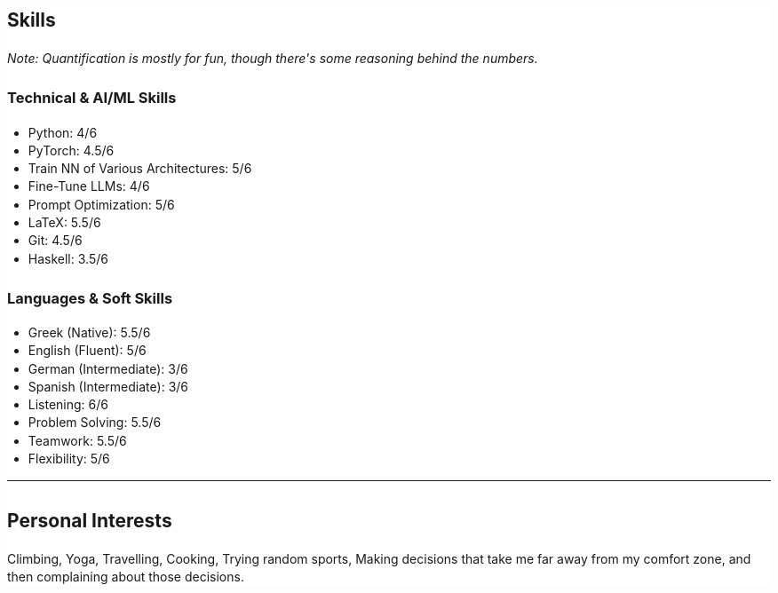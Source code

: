 ## Skills

*Note: Quantification is mostly for fun, though there's some reasoning behind the numbers.*

### Technical & AI/ML Skills
- Python: 4/6
- PyTorch: 4.5/6
- Train NN of Various Architectures: 5/6
- Fine-Tune LLMs: 4/6
- Prompt Optimization: 5/6
- LaTeX: 5.5/6
- Git: 4.5/6
- Haskell: 3.5/6

### Languages & Soft Skills
- Greek (Native): 5.5/6
- English (Fluent): 5/6
- German (Intermediate): 3/6
- Spanish (Intermediate): 3/6
- Listening: 6/6
- Problem Solving: 5.5/6
- Teamwork: 5.5/6
- Flexibility: 5/6

---

## Personal Interests

Climbing, Yoga, Travelling, Cooking, Trying random sports, Making decisions that take me far away from my comfort zone, and then complaining about those decisions.
